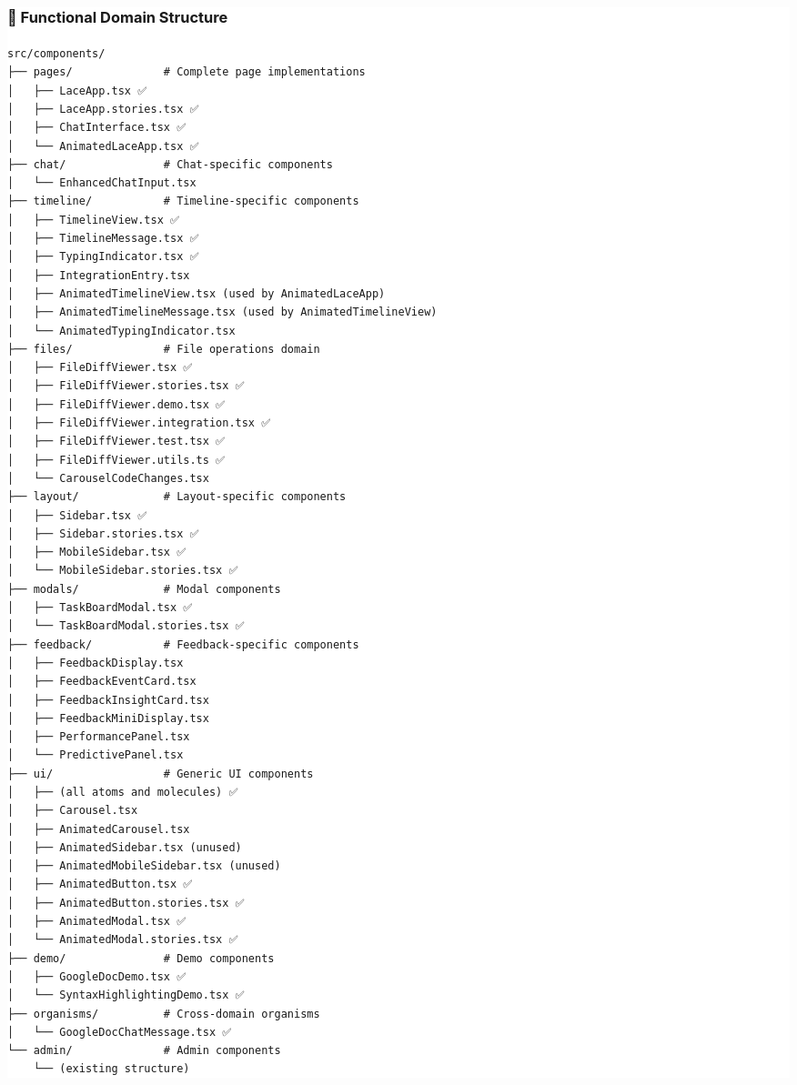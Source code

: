 ### **📁 Functional Domain Structure**
```
src/components/
├── pages/              # Complete page implementations
│   ├── LaceApp.tsx ✅
│   ├── LaceApp.stories.tsx ✅
│   ├── ChatInterface.tsx ✅
│   └── AnimatedLaceApp.tsx ✅
├── chat/               # Chat-specific components
│   └── EnhancedChatInput.tsx
├── timeline/           # Timeline-specific components
│   ├── TimelineView.tsx ✅
│   ├── TimelineMessage.tsx ✅
│   ├── TypingIndicator.tsx ✅
│   ├── IntegrationEntry.tsx
│   ├── AnimatedTimelineView.tsx (used by AnimatedLaceApp)
│   ├── AnimatedTimelineMessage.tsx (used by AnimatedTimelineView)
│   └── AnimatedTypingIndicator.tsx
├── files/              # File operations domain
│   ├── FileDiffViewer.tsx ✅
│   ├── FileDiffViewer.stories.tsx ✅
│   ├── FileDiffViewer.demo.tsx ✅
│   ├── FileDiffViewer.integration.tsx ✅
│   ├── FileDiffViewer.test.tsx ✅
│   ├── FileDiffViewer.utils.ts ✅
│   └── CarouselCodeChanges.tsx
├── layout/             # Layout-specific components
│   ├── Sidebar.tsx ✅
│   ├── Sidebar.stories.tsx ✅
│   ├── MobileSidebar.tsx ✅
│   └── MobileSidebar.stories.tsx ✅
├── modals/             # Modal components
│   ├── TaskBoardModal.tsx ✅
│   └── TaskBoardModal.stories.tsx ✅
├── feedback/           # Feedback-specific components
│   ├── FeedbackDisplay.tsx
│   ├── FeedbackEventCard.tsx
│   ├── FeedbackInsightCard.tsx
│   ├── FeedbackMiniDisplay.tsx
│   ├── PerformancePanel.tsx
│   └── PredictivePanel.tsx
├── ui/                 # Generic UI components
│   ├── (all atoms and molecules) ✅
│   ├── Carousel.tsx
│   ├── AnimatedCarousel.tsx
│   ├── AnimatedSidebar.tsx (unused)
│   ├── AnimatedMobileSidebar.tsx (unused)
│   ├── AnimatedButton.tsx ✅
│   ├── AnimatedButton.stories.tsx ✅
│   ├── AnimatedModal.tsx ✅
│   └── AnimatedModal.stories.tsx ✅
├── demo/               # Demo components
│   ├── GoogleDocDemo.tsx ✅
│   └── SyntaxHighlightingDemo.tsx ✅
├── organisms/          # Cross-domain organisms
│   └── GoogleDocChatMessage.tsx ✅
└── admin/              # Admin components
    └── (existing structure)
```
